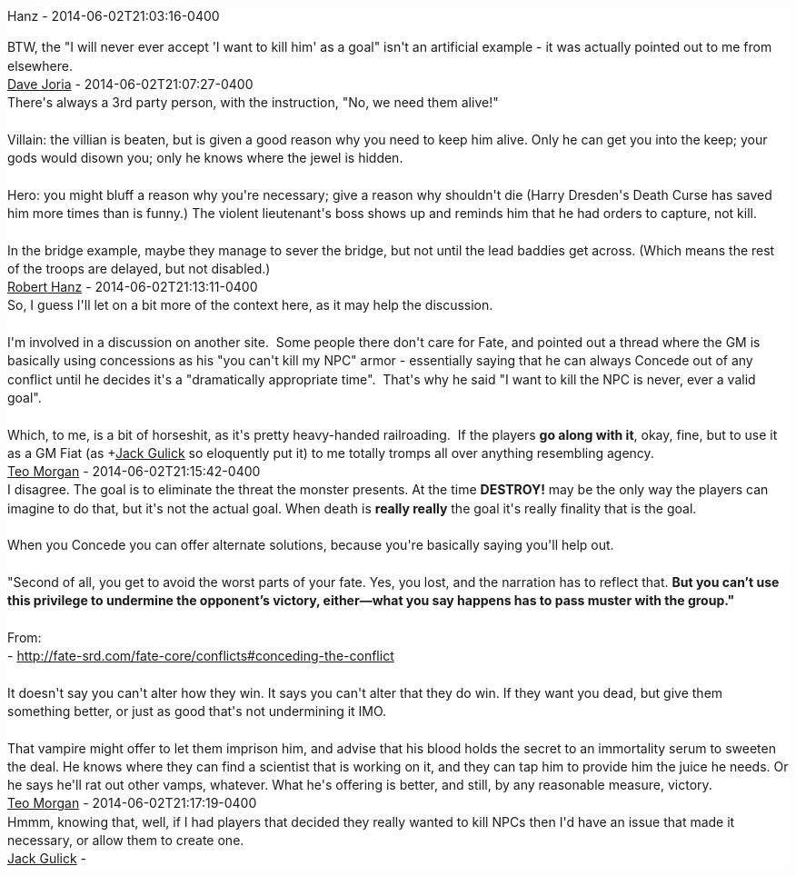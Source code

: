 Hanz</span></a></span><span class="time"> - <span itemprop="dateCreated">2014-06-02T21:03:16-0400</span></span><div class="comment-content" itemprop="text">BTW, the &quot;I will never ever accept &#39;I want to kill him&#39; as a goal&quot; isn&#39;t an artificial example - it was actually pointed out to me from elsewhere.</div></div><div class="comment" itemprop="comment" itemscope itemtype="http://schema.org/Comment"><span itemprop="author" itemscope itemtype="http://schema.org/Person"><a target="_blank" href="https://plus.google.com/+DaveJoria" class="author" itemprop="url"><span itemprop="name">Dave Joria</span></a></span><span class="time"> - <span itemprop="dateCreated">2014-06-02T21:07:27-0400</span></span><div class="comment-content" itemprop="text">There&#39;s always a 3rd party person, with the instruction, &quot;No, we need them alive!&quot; <br><br>Villain: the villian is beaten, but is given a good reason why you need to keep him alive. Only he can get you into the keep; your gods would disown you; only he knows where the jewel is hidden.<br><br>Hero: you might bluff a reason why you&#39;re necessary; give a reason why shouldn&#39;t die (Harry Dresden&#39;s Death Curse has saved him more times than is funny.) The violent lieutenant&#39;s boss shows up and reminds him that he had orders to capture, not kill. <br><br>In the bridge example, maybe they manage to sever the bridge, but not until the lead baddies get across. (Which means the rest of the troops are delayed, but not disabled.)</div></div><div class="comment" itemprop="comment" itemscope itemtype="http://schema.org/Comment"><span itemprop="author" itemscope itemtype="http://schema.org/Person"><a target="_blank" href="https://plus.google.com/+RobertHanz" class="author" itemprop="url"><span itemprop="name">Robert Hanz</span></a></span><span class="time"> - <span itemprop="dateCreated">2014-06-02T21:13:11-0400</span></span><div class="comment-content" itemprop="text">So, I guess I&#39;ll let on a bit more of the context here, as it may help the discussion.<br><br>I&#39;m involved in a discussion on another site.  Some people there don&#39;t care for Fate, and pointed out a thread where the GM is basically using concessions as his &quot;you can&#39;t kill my NPC&quot; armor - essentially saying that he can always Concede out of any conflict until he decides it&#39;s a &quot;dramatically appropriate time&quot;.  That&#39;s why he said &quot;I want to kill the NPC is never, ever a valid goal&quot;.<br><br>Which, to me, is a bit of horseshit, as it&#39;s pretty heavy-handed railroading.  If the players <b>go along with it</b>, okay, fine, but to use it as a GM Fiat (as <span class="proflinkWrapper"><span class="proflinkPrefix">+</span><a class="proflink bidi_isolate" href="https://plus.google.com/114357509183316569561" oid="114357509183316569561" >Jack Gulick</a></span> so eloquently put it) to me totally tromps all over anything resembling agency.</div></div><div class="comment" itemprop="comment" itemscope itemtype="http://schema.org/Comment"><span itemprop="author" itemscope itemtype="http://schema.org/Person"><a target="_blank" href="https://plus.google.com/+TeoMorgan" class="author" itemprop="url"><span itemprop="name">Teo Morgan</span></a></span><span class="time"> - <span itemprop="dateCreated">2014-06-02T21:15:42-0400</span></span><div class="comment-content" itemprop="text">I disagree. The goal is to eliminate the threat the monster presents. At the time <b>DESTROY!</b> may be the only way the players can imagine to do that, but it&#39;s not the actual goal. When death is <b>really really</b> the goal it&#39;s really finality that is the goal.<br><br>When you Concede you can offer alternate solutions, because you&#39;re basically saying you&#39;ll help out. <br><br>&quot;Second of all, you get to avoid the worst parts of your fate. Yes, you lost, and the narration has to reflect that. <b>But you can’t use this privilege to undermine the opponent’s victory, either—what you say happens has to pass muster with the group.&quot;</b><br><br>From:<br>- <a rel="nofollow" target="_blank" href="http://fate-srd.com/fate-core/conflicts#conceding-the-conflict" class="ot-anchor bidi_isolate" jslog="10929; track:click" dir="ltr">http://fate-srd.com/fate-core/conflicts#conceding-the-conflict</a><br><br>It doesn&#39;t say you can&#39;t alter how they win. It says you can&#39;t alter that they do win. If they want you dead, but give them something better, or just as good that&#39;s not undermining it IMO.<br><br>That vampire might offer to let them imprison him, and advise that his blood holds the secret to an immortality serum to sweeten the deal. He knows where they can find a scientist that is working on it, and they can tap him to provide him the juice he needs. Or he says he&#39;ll rat out other vamps, whatever. What he&#39;s offering is better, and still, by any reasonable measure, victory.</div></div><div class="comment" itemprop="comment" itemscope itemtype="http://schema.org/Comment"><span itemprop="author" itemscope itemtype="http://schema.org/Person"><a target="_blank" href="https://plus.google.com/+TeoMorgan" class="author" itemprop="url"><span itemprop="name">Teo Morgan</span></a></span><span class="time"> - <span itemprop="dateCreated">2014-06-02T21:17:19-0400</span></span><div class="comment-content" itemprop="text">Hmmm, knowing that, well, if I had players that decided they really wanted to kill NPCs then I&#39;d have an issue that made it necessary, or allow them to create one.</div></div><div class="comment" itemprop="comment" itemscope itemtype="http://schema.org/Comment"><span itemprop="author" itemscope itemtype="http://schema.org/Person"><a target="_blank" href="https://plus.google.com/+JackGulick" class="author" itemprop="url"><span itemprop="name">Jack Gulick</span></a></span><span class="time"> -